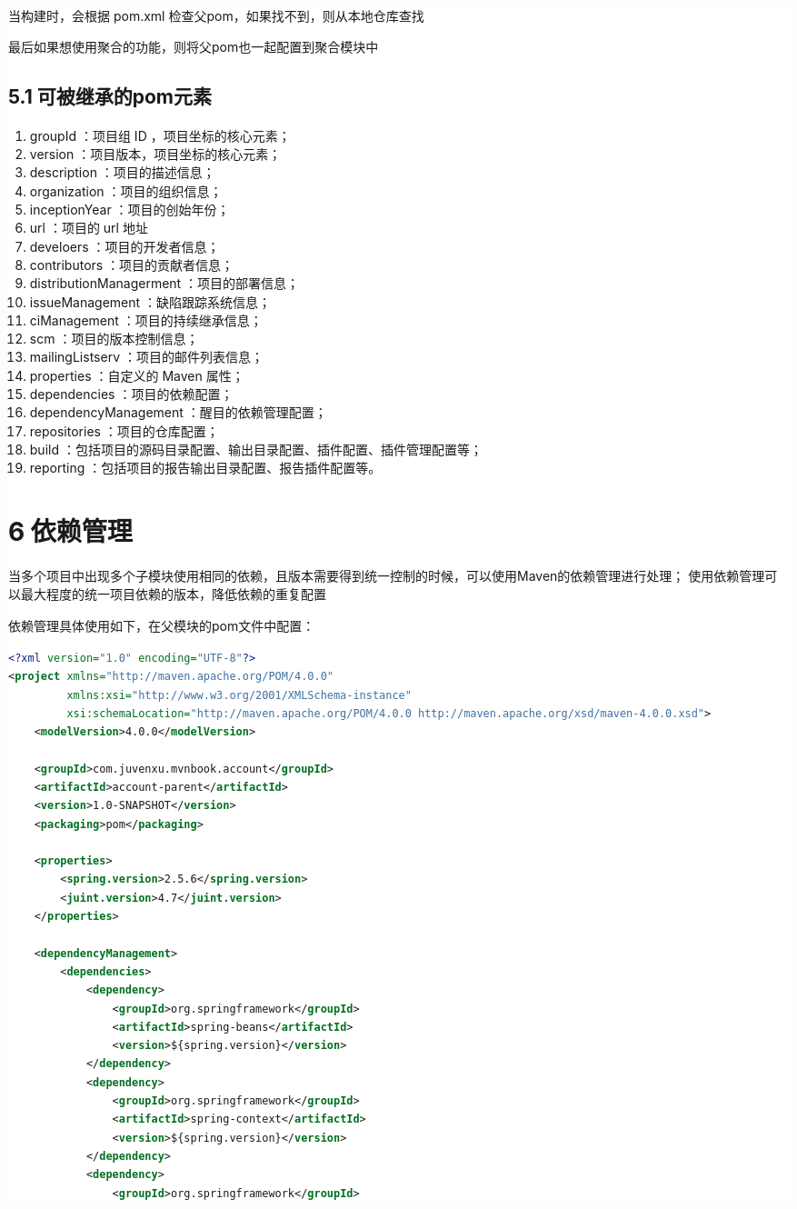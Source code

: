 当构建时，会根据 <relativePath>pom.xml</relativePath> 检查父pom，如果找不到，则从本地仓库查找

最后如果想使用聚合的功能，则将父pom也一起配置到聚合模块中

## 5.1 可被继承的pom元素

1. groupId ：项目组 ID ，项目坐标的核心元素；
2. version ：项目版本，项目坐标的核心元素；
3. description ：项目的描述信息；
4. organization ：项目的组织信息；
5. inceptionYear ：项目的创始年份；
6. url ：项目的 url 地址
7. develoers ：项目的开发者信息；
8. contributors ：项目的贡献者信息；
9. distributionManagerment ：项目的部署信息；
10. issueManagement ：缺陷跟踪系统信息；
11. ciManagement ：项目的持续继承信息；
12. scm ：项目的版本控制信息；
13. mailingListserv ：项目的邮件列表信息；
14. properties ：自定义的 Maven 属性；
15. dependencies ：项目的依赖配置；
16. dependencyManagement ：醒目的依赖管理配置；
17. repositories ：项目的仓库配置；
18. build ：包括项目的源码目录配置、输出目录配置、插件配置、插件管理配置等；
19. reporting ：包括项目的报告输出目录配置、报告插件配置等。

# 6 依赖管理

当多个项目中出现多个子模块使用相同的依赖，且版本需要得到统一控制的时候，可以使用Maven的依赖管理进行处理； 使用依赖管理可以最大程度的统一项目依赖的版本，降低依赖的重复配置

依赖管理具体使用如下，在父模块的pom文件中配置：

```xml
<?xml version="1.0" encoding="UTF-8"?>
<project xmlns="http://maven.apache.org/POM/4.0.0"
         xmlns:xsi="http://www.w3.org/2001/XMLSchema-instance"
         xsi:schemaLocation="http://maven.apache.org/POM/4.0.0 http://maven.apache.org/xsd/maven-4.0.0.xsd">
    <modelVersion>4.0.0</modelVersion>

    <groupId>com.juvenxu.mvnbook.account</groupId>
    <artifactId>account-parent</artifactId>
    <version>1.0-SNAPSHOT</version>
    <packaging>pom</packaging>

    <properties>
        <spring.version>2.5.6</spring.version>
        <juint.version>4.7</juint.version>
    </properties>

    <dependencyManagement>
        <dependencies>
            <dependency>
                <groupId>org.springframework</groupId>
                <artifactId>spring-beans</artifactId>
                <version>${spring.version}</version>
            </dependency>
            <dependency>
                <groupId>org.springframework</groupId>
                <artifactId>spring-context</artifactId>
                <version>${spring.version}</version>
            </dependency>
            <dependency>
                <groupId>org.springframework</groupId>
```